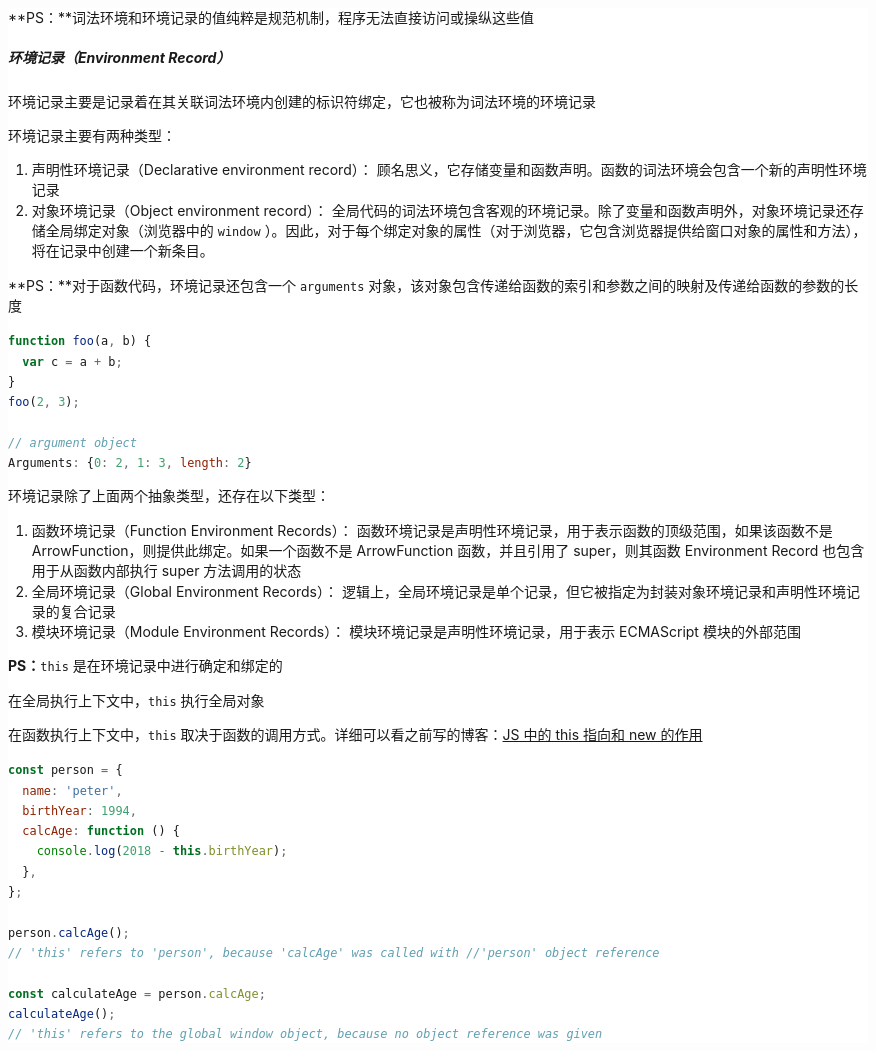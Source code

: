 **PS：**词法环境和环境记录的值纯粹是规范机制，程序无法直接访问或操纵这些值

##### 环境记录（Environment Record）

环境记录主要是记录着在其关联词法环境内创建的标识符绑定，它也被称为词法环境的环境记录

环境记录主要有两种类型：

1. 声明性环境记录（Declarative environment record）：
   顾名思义，它存储变量和函数声明。函数的词法环境会包含一个新的声明性环境记录
2. 对象环境记录（Object environment record）：
   全局代码的词法环境包含客观的环境记录。除了变量和函数声明外，对象环境记录还存储全局绑定对象（浏览器中的 `window` ）。因此，对于每个绑定对象的属性（对于浏览器，它包含浏览器提供给窗口对象的属性和方法），将在记录中创建一个新条目。

**PS：**对于函数代码，环境记录还包含一个 `arguments` 对象，该对象包含传递给函数的索引和参数之间的映射及传递给函数的参数的长度

```js
function foo(a, b) {
  var c = a + b;
}
foo(2, 3);

// argument object
Arguments: {0: 2, 1: 3, length: 2}
```

环境记录除了上面两个抽象类型，还存在以下类型：

1. 函数环境记录（Function Environment Records）：
   函数环境记录是声明性环境记录，用于表示函数的顶级范围，如果该函数不是 ArrowFunction，则提供此绑定。如果一个函数不是 ArrowFunction 函数，并且引用了 super，则其函数 Environment Record 也包含用于从函数内部执行 super 方法调用的状态
2. 全局环境记录（Global Environment Records）：
   逻辑上，全局环境记录是单个记录，但它被指定为封装对象环境记录和声明性环境记录的复合记录
3. 模块环境记录（Module Environment Records）：
   模块环境记录是声明性环境记录，用于表示 ECMAScript 模块的外部范围

**PS：**`this` 是在环境记录中进行确定和绑定的

在全局执行上下文中，`this` 执行全局对象

在函数执行上下文中，`this` 取决于函数的调用方式。详细可以看之前写的博客：[JS 中的 this 指向和 new 的作用](/JS中的this指向和new的作用)

```js
const person = {
  name: 'peter',
  birthYear: 1994,
  calcAge: function () {
    console.log(2018 - this.birthYear);
  },
};

person.calcAge();
// 'this' refers to 'person', because 'calcAge' was called with //'person' object reference

const calculateAge = person.calcAge;
calculateAge();
// 'this' refers to the global window object, because no object reference was given
```
